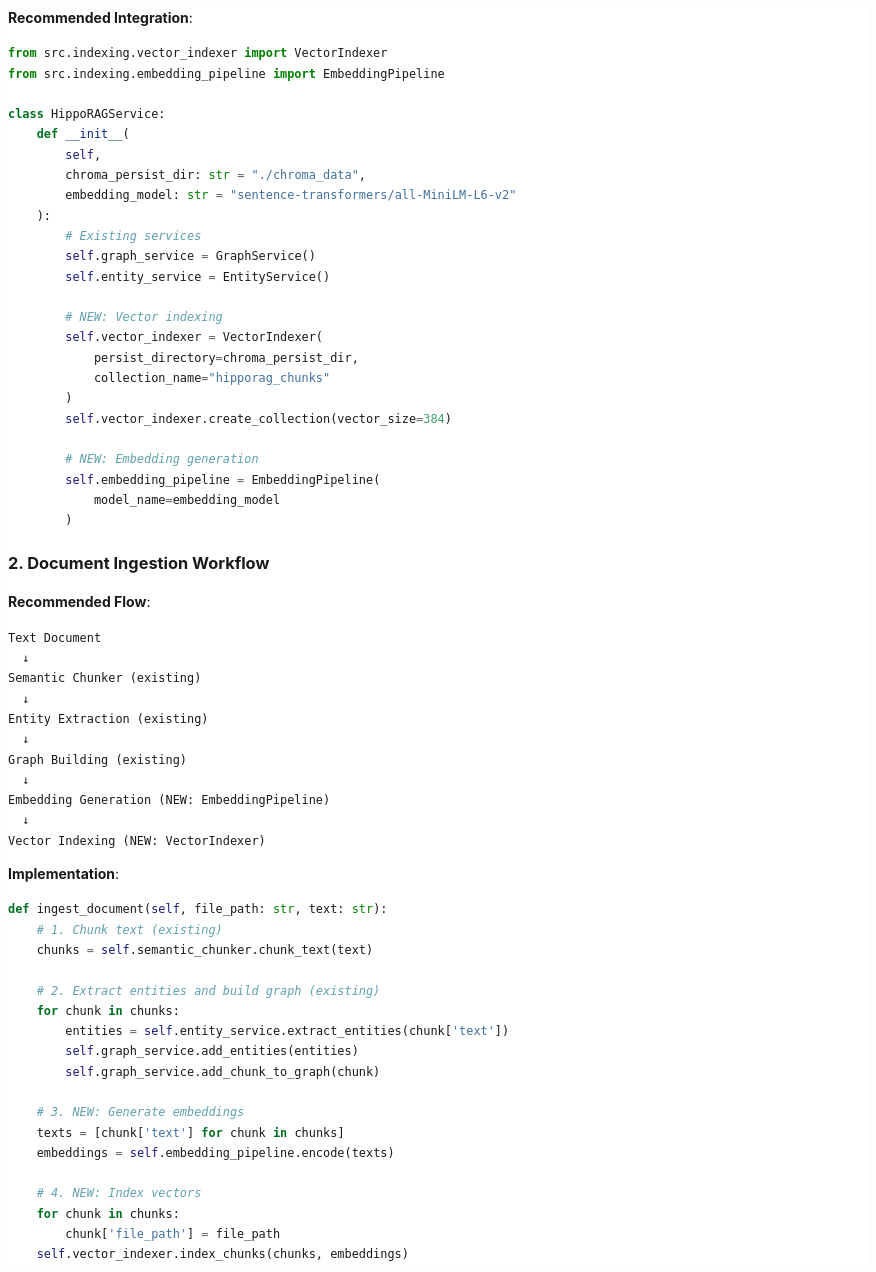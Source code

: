 **Recommended Integration**:
```python
from src.indexing.vector_indexer import VectorIndexer
from src.indexing.embedding_pipeline import EmbeddingPipeline

class HippoRAGService:
    def __init__(
        self,
        chroma_persist_dir: str = "./chroma_data",
        embedding_model: str = "sentence-transformers/all-MiniLM-L6-v2"
    ):
        # Existing services
        self.graph_service = GraphService()
        self.entity_service = EntityService()

        # NEW: Vector indexing
        self.vector_indexer = VectorIndexer(
            persist_directory=chroma_persist_dir,
            collection_name="hipporag_chunks"
        )
        self.vector_indexer.create_collection(vector_size=384)

        # NEW: Embedding generation
        self.embedding_pipeline = EmbeddingPipeline(
            model_name=embedding_model
        )
```

### 2. Document Ingestion Workflow

**Recommended Flow**:
```
Text Document
  ↓
Semantic Chunker (existing)
  ↓
Entity Extraction (existing)
  ↓
Graph Building (existing)
  ↓
Embedding Generation (NEW: EmbeddingPipeline)
  ↓
Vector Indexing (NEW: VectorIndexer)
```

**Implementation**:
```python
def ingest_document(self, file_path: str, text: str):
    # 1. Chunk text (existing)
    chunks = self.semantic_chunker.chunk_text(text)

    # 2. Extract entities and build graph (existing)
    for chunk in chunks:
        entities = self.entity_service.extract_entities(chunk['text'])
        self.graph_service.add_entities(entities)
        self.graph_service.add_chunk_to_graph(chunk)

    # 3. NEW: Generate embeddings
    texts = [chunk['text'] for chunk in chunks]
    embeddings = self.embedding_pipeline.encode(texts)

    # 4. NEW: Index vectors
    for chunk in chunks:
        chunk['file_path'] = file_path
    self.vector_indexer.index_chunks(chunks, embeddings)
```